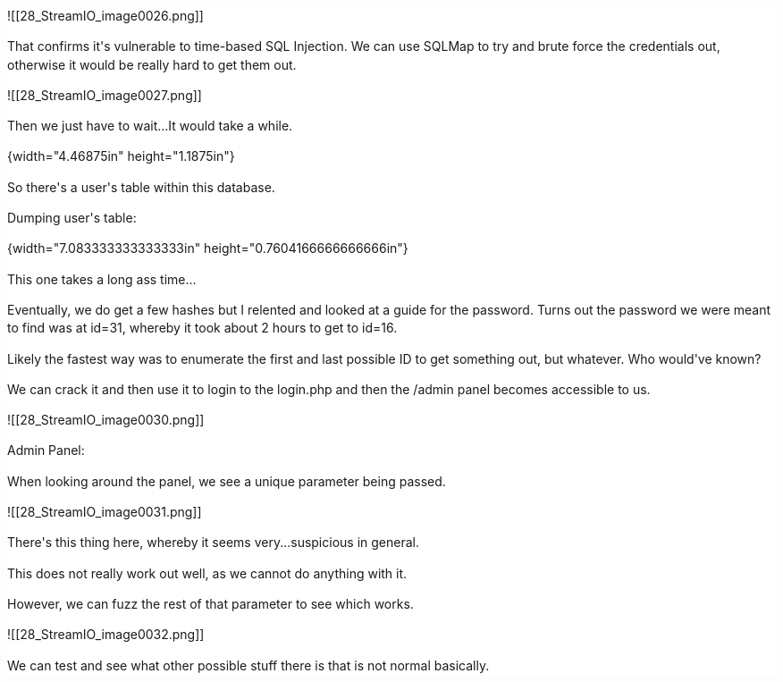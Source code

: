 !\[\[28\_StreamIO\_image0026.png]]

&#x20;

That confirms it's vulnerable to time-based SQL Injection. We can use SQLMap to try and brute force the credentials out, otherwise it would be really hard to get them out.

!\[\[28\_StreamIO\_image0027.png]]

Then we just have to wait...It would take a while.

{width="4.46875in" height="1.1875in"}

&#x20;

So there's a user's table within this database.

&#x20;

Dumping user's table:

{width="7.083333333333333in" height="0.7604166666666666in"}

&#x20;

This one takes a long ass time...

Eventually, we do get a few hashes but I relented and looked at a guide for the password. Turns out the password we were meant to find was at id=31, whereby it took about 2 hours to get to id=16.

&#x20;

Likely the fastest way was to enumerate the first and last possible ID to get something out, but whatever. Who would've known?

&#x20;

We can crack it and then use it to login to the login.php and then the /admin panel becomes accessible to us.

!\[\[28\_StreamIO\_image0030.png]]

&#x20;

Admin Panel:

When looking around the panel, we see a unique parameter being passed.

!\[\[28\_StreamIO\_image0031.png]]

&#x20;

There's this thing here, whereby it seems very...suspicious in general.

&#x20;

This does not really work out well, as we cannot do anything with it.

However, we can fuzz the rest of that parameter to see which works.

!\[\[28\_StreamIO\_image0032.png]]

&#x20;

We can test and see what other possible stuff there is that is not normal basically.
